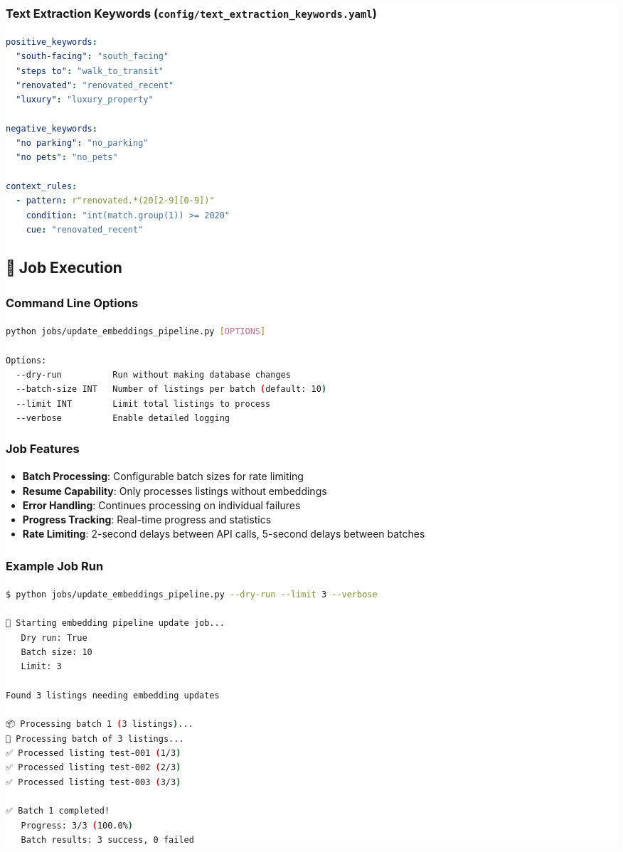 ### Text Extraction Keywords (`config/text_extraction_keywords.yaml`)

```yaml
positive_keywords:
  "south-facing": "south_facing"
  "steps to": "walk_to_transit"
  "renovated": "renovated_recent"
  "luxury": "luxury_property"

negative_keywords:
  "no parking": "no_parking"
  "no pets": "no_pets"

context_rules:
  - pattern: r"renovated.*(20[2-9][0-9])"
    condition: "int(match.group(1)) >= 2020"
    cue: "renovated_recent"
```

## 🔄 Job Execution

### Command Line Options

```bash
python jobs/update_embeddings_pipeline.py [OPTIONS]

Options:
  --dry-run          Run without making database changes
  --batch-size INT   Number of listings per batch (default: 10)
  --limit INT        Limit total listings to process
  --verbose          Enable detailed logging
```

### Job Features

- **Batch Processing**: Configurable batch sizes for rate limiting
- **Resume Capability**: Only processes listings without embeddings
- **Error Handling**: Continues processing on individual failures
- **Progress Tracking**: Real-time progress and statistics
- **Rate Limiting**: 2-second delays between API calls, 5-second delays between batches

### Example Job Run

```bash
$ python jobs/update_embeddings_pipeline.py --dry-run --limit 3 --verbose

🚀 Starting embedding pipeline update job...
   Dry run: True
   Batch size: 10
   Limit: 3

Found 3 listings needing embedding updates

📦 Processing batch 1 (3 listings)...
🔄 Processing batch of 3 listings...
✅ Processed listing test-001 (1/3)
✅ Processed listing test-002 (2/3)
✅ Processed listing test-003 (3/3)

✅ Batch 1 completed!
   Progress: 3/3 (100.0%)
   Batch results: 3 success, 0 failed

```